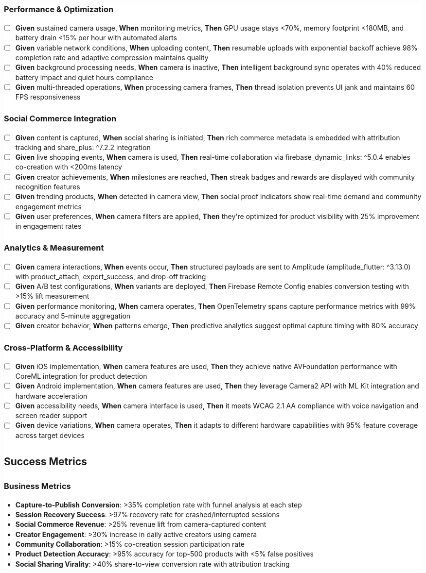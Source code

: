 ### **Performance & Optimization**
- [ ] **Given** sustained camera usage, **When** monitoring metrics, **Then** GPU usage stays <70%, memory footprint <180MB, and battery drain <15% per hour with automated alerts
- [ ] **Given** variable network conditions, **When** uploading content, **Then** resumable uploads with exponential backoff achieve 98% completion rate and adaptive compression maintains quality
- [ ] **Given** background processing needs, **When** camera is inactive, **Then** intelligent background sync operates with 40% reduced battery impact and quiet hours compliance
- [ ] **Given** multi-threaded operations, **When** processing camera frames, **Then** thread isolation prevents UI jank and maintains 60 FPS responsiveness

### **Social Commerce Integration**
- [ ] **Given** content is captured, **When** social sharing is initiated, **Then** rich commerce metadata is embedded with attribution tracking and share_plus: ^7.2.2 integration
- [ ] **Given** live shopping events, **When** camera is used, **Then** real-time collaboration via firebase_dynamic_links: ^5.0.4 enables co-creation with <200ms latency
- [ ] **Given** creator achievements, **When** milestones are reached, **Then** streak badges and rewards are displayed with community recognition features
- [ ] **Given** trending products, **When** detected in camera view, **Then** social proof indicators show real-time demand and community engagement metrics
- [ ] **Given** user preferences, **When** camera filters are applied, **Then** they're optimized for product visibility with 25% improvement in engagement rates

### **Analytics & Measurement**
- [ ] **Given** camera interactions, **When** events occur, **Then** structured payloads are sent to Amplitude (amplitude_flutter: ^3.13.0) with product_attach, export_success, and drop-off tracking
- [ ] **Given** A/B test configurations, **When** variants are deployed, **Then** Firebase Remote Config enables conversion testing with >15% lift measurement
- [ ] **Given** performance monitoring, **When** camera operates, **Then** OpenTelemetry spans capture performance metrics with 99% accuracy and 5-minute aggregation
- [ ] **Given** creator behavior, **When** patterns emerge, **Then** predictive analytics suggest optimal capture timing with 80% accuracy

### **Cross-Platform & Accessibility**
- [ ] **Given** iOS implementation, **When** camera features are used, **Then** they achieve native AVFoundation performance with CoreML integration for product detection
- [ ] **Given** Android implementation, **When** camera features are used, **Then** they leverage Camera2 API with ML Kit integration and hardware acceleration
- [ ] **Given** accessibility needs, **When** camera interface is used, **Then** it meets WCAG 2.1 AA compliance with voice navigation and screen reader support
- [ ] **Given** device variations, **When** camera operates, **Then** it adapts to different hardware capabilities with 95% feature coverage across target devices

## Success Metrics

### **Business Metrics**
- **Capture-to-Publish Conversion**: >35% completion rate with funnel analysis at each step
- **Session Recovery Success**: >97% recovery rate for crashed/interrupted sessions
- **Social Commerce Revenue**: >25% revenue lift from camera-captured content
- **Creator Engagement**: >30% increase in daily active creators using camera
- **Community Collaboration**: >15% co-creation session participation rate
- **Product Detection Accuracy**: >95% accuracy for top-500 products with <5% false positives
- **Social Sharing Virality**: >40% share-to-view conversion rate with attribution tracking
